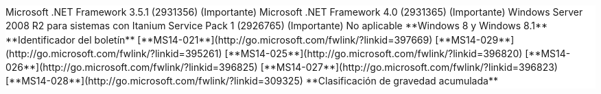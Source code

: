 </td>
<td style="border:1px solid black;">
Microsoft .NET Framework 3.5.1  
(2931356)  
(Importante)  
Microsoft .NET Framework 4.0  
(2931365)  
(Importante)

</td>
<td style="border:1px solid black;">
Windows Server 2008 R2 para sistemas con Itanium Service Pack 1  
(2926765)  
(Importante)

</td>
<td style="border:1px solid black;">
No aplicable

</td>
</tr>
<tr>
<td style="border:1px solid black;" colspan="7">
**Windows 8 y Windows 8.1**

</td>
</tr>
<tr>
<td style="border:1px solid black;">
**Identificador del boletín**

</td>
<td style="border:1px solid black;">
[**MS14-021**](http://go.microsoft.com/fwlink/?linkid=397669)

</td>
<td style="border:1px solid black;">
[**MS14-029**](http://go.microsoft.com/fwlink/?linkid=395261)

</td>
<td style="border:1px solid black;">
[**MS14-025**](http://go.microsoft.com/fwlink/?linkid=396820)

</td>
<td style="border:1px solid black;">
[**MS14-026**](http://go.microsoft.com/fwlink/?linkid=396825)

</td>
<td style="border:1px solid black;">
[**MS14-027**](http://go.microsoft.com/fwlink/?linkid=396823)

</td>
<td style="border:1px solid black;">
[**MS14-028**](http://go.microsoft.com/fwlink/?linkid=309325)

</td>
</tr>
<tr>
<td style="border:1px solid black;">
**Clasificación de gravedad acumulada**
